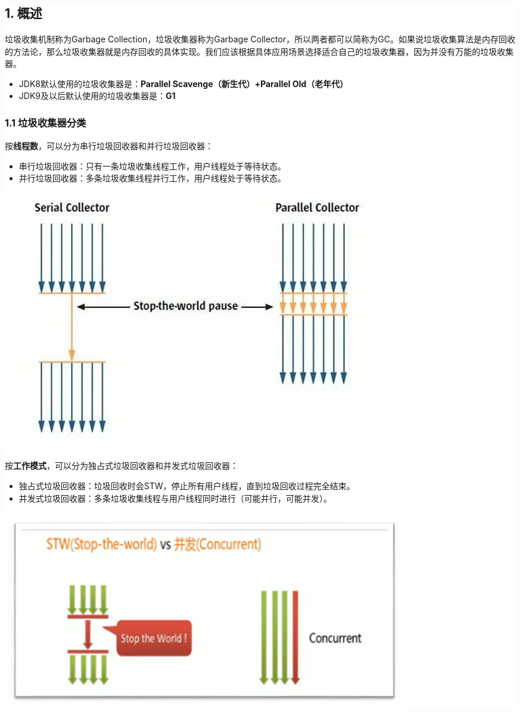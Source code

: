 ## 1. 概述

垃圾收集机制称为Garbage Collection，垃圾收集器称为Garbage Collector，所以两者都可以简称为GC。如果说垃圾收集算法是内存回收的方法论，那么垃圾收集器就是内存回收的具体实现。我们应该根据具体应用场景选择适合自己的垃圾收集器，因为并没有万能的垃圾收集器。

- JDK8默认使用的垃圾收集器是：**Parallel Scavenge（新生代）+Parallel Old（老年代）**
- JDK9及以后默认使用的垃圾收集器是：**G1**

### 1.1 垃圾收集器分类

按**线程数**，可以分为串行垃圾回收器和并行垃圾回收器：

- 串行垃圾回收器：只有一条垃圾收集线程工作，用户线程处于等待状态。
- 并行垃圾回收器：多条垃圾收集线程并行工作，用户线程处于等待状态。

![image-20200713083030867](images/image-20200713083030867.png)

按**工作模式**，可以分为独占式垃圾回收器和并发式垃圾回收器：

- 独占式垃圾回收器：垃圾回收时会STW，停止所有用户线程，直到垃圾回收过程完全结束。
- 并发式垃圾回收器：多条垃圾收集线程与用户线程同时进行（可能并行，可能并发）。

![image-20200713083443486](images/image-20200713083443486.png)
